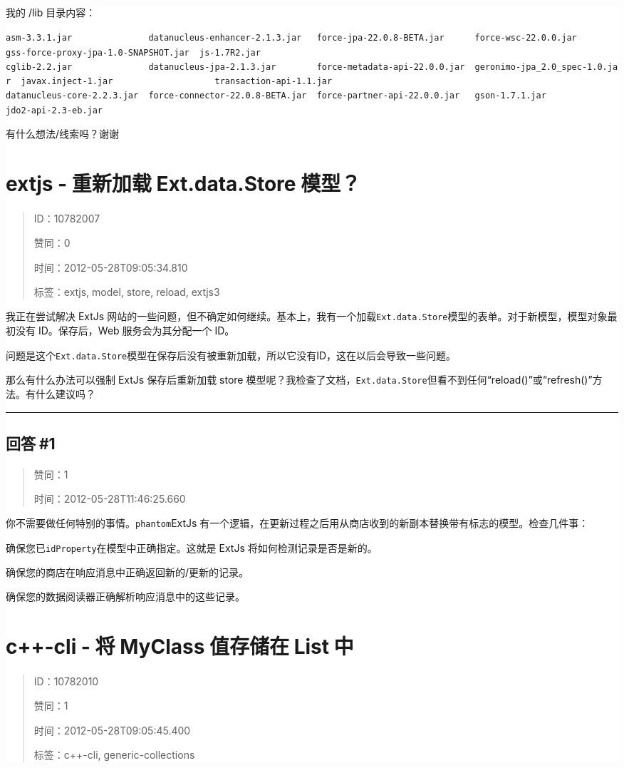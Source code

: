 我的 /lib 目录内容：

```
asm-3.3.1.jar               datanucleus-enhancer-2.1.3.jar   force-jpa-22.0.8-BETA.jar      force-wsc-22.0.0.jar           gss-force-proxy-jpa-1.0-SNAPSHOT.jar  js-1.7R2.jar
cglib-2.2.jar               datanucleus-jpa-2.1.3.jar        force-metadata-api-22.0.0.jar  geronimo-jpa_2.0_spec-1.0.jar  javax.inject-1.jar                    transaction-api-1.1.jar
datanucleus-core-2.2.3.jar  force-connector-22.0.8-BETA.jar  force-partner-api-22.0.0.jar   gson-1.7.1.jar                 jdo2-api-2.3-eb.jar 
```

有什么想法/线索吗？谢谢

# extjs - 重新加载 Ext.data.Store 模型？

> ID：10782007
> 
> 赞同：0
> 
> 时间：2012-05-28T09:05:34.810
> 
> 标签：extjs, model, store, reload, extjs3

我正在尝试解决 ExtJs 网站的一些问题，但不确定如何继续。基本上，我有一个加载`Ext.data.Store`模型的表单。对于新模型，模型对象最初没有 ID。保存后，Web 服务会为其分配一个 ID。

问题是这个`Ext.data.Store`模型在保存后没有被重新加载，所以它没有ID，这在以后会导致一些问题。

那么有什么办法可以强制 ExtJs 保存后重新加载 store 模型呢？我检查了文档，`Ext.data.Store`但看不到任何“reload()”或“refresh()”方法。有什么建议吗？

* * *

## 回答 #1

> 赞同：1
> 
> 时间：2012-05-28T11:46:25.660

你不需要做任何特别的事情。`phantom`ExtJs 有一个逻辑，在更新过程之后用从商店收到的新副本替换带有标志的模型。检查几件事：

确保您已`idProperty`在模型中正确指定。这就是 ExtJs 将如何检测记录是否是新的。

确保您的商店在响应消息中正确返回新的/更新的记录。

确保您的数据阅读器正确解析响应消息中的这些记录。

# c++-cli - 将 MyClass 值存储在 List 中

> ID：10782010
> 
> 赞同：1
> 
> 时间：2012-05-28T09:05:45.400
> 
> 标签：c++-cli, generic-collections
